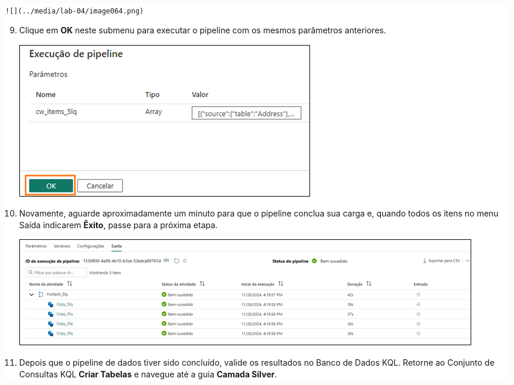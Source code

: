     ![](../media/lab-04/image064.png)

9. Clique em **OK** neste submenu para executar o pipeline com os mesmos parâmetros anteriores.

    ![](../media/lab-04/image066.png)

10. Novamente, aguarde aproximadamente um minuto para que o pipeline conclua sua carga e, quando todos os itens no menu Saída indicarem **Êxito**, passe para a próxima etapa.

    ![](../media/lab-04/image068.png)
 
11. Depois que o pipeline de dados tiver sido concluído, valide os resultados no Banco de Dados KQL. Retorne ao Conjunto de Consultas KQL **Criar Tabelas** e navegue até a guia **Camada Silver**.
 
